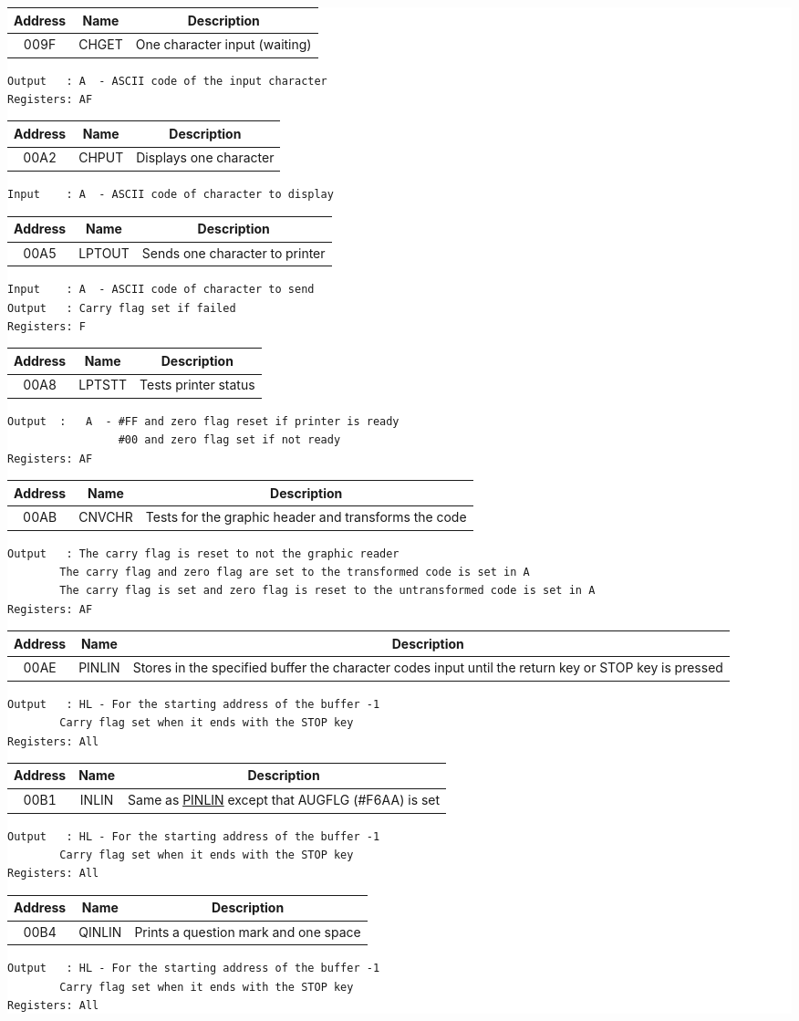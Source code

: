 |Address| Name  |Description|
|:-----:|:-----:|-----------|
|009F   |CHGET  | One character input (waiting)
    Output   : A  - ASCII code of the input character
    Registers: AF

|Address| Name  |Description|
|:-----:|:-----:|-----------|
|00A2   |CHPUT  | Displays one character
    Input    : A  - ASCII code of character to display

|Address| Name  |Description|
|:-----:|:-----:|-----------|
|00A5   |LPTOUT | Sends one character to printer
    Input    : A  - ASCII code of character to send
    Output   : Carry flag set if failed
    Registers: F

|Address| Name  |Description|
|:-----:|:-----:|-----------|
|00A8   |LPTSTT |Tests printer status
    Output  :   A  - #FF and zero flag reset if printer is ready
                     #00 and zero flag set if not ready
    Registers: AF

|Address| Name  |Description|
|:-----:|:-----:|-----------|
|00AB   |CNVCHR |Tests for the graphic header and transforms the code
    Output   : The carry flag is reset to not the graphic reader
            The carry flag and zero flag are set to the transformed code is set in A
            The carry flag is set and zero flag is reset to the untransformed code is set in A
    Registers: AF

|Address| Name  |Description|
|:-----:|:-----:|-----------|
|00AE   |PINLIN |Stores in the specified buffer the character codes input until the return key or STOP key is pressed
    Output   : HL - For the starting address of the buffer -1
            Carry flag set when it ends with the STOP key
    Registers: All

|Address| Name  |Description|
|:-----:|:-----:|-----------|
|00B1   |INLIN  |Same as [PINLIN](#PINLIN) except that AUGFLG (#F6AA) is set
    Output   : HL - For the starting address of the buffer -1
            Carry flag set when it ends with the STOP key
    Registers: All

|Address| Name  |Description|
|:-----:|:-----:|-----------|
|00B4   |QINLIN |Prints a question mark and one space
    Output   : HL - For the starting address of the buffer -1
            Carry flag set when it ends with the STOP key
    Registers: All
